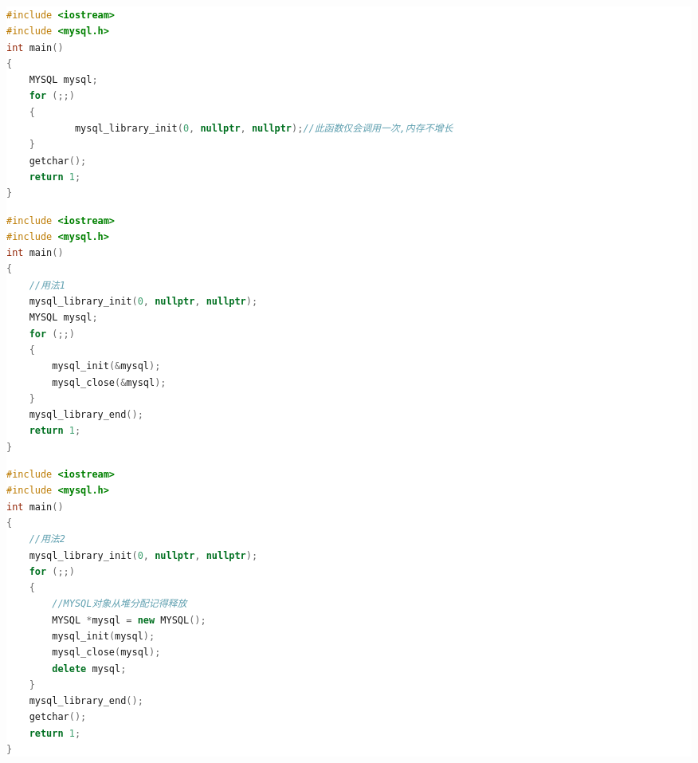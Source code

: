 ```c++
#include <iostream>
#include <mysql.h>
int main()
{
	MYSQL mysql;
	for (;;)
	{
			mysql_library_init(0, nullptr, nullptr);//此函数仅会调用一次,内存不增长
	}
	getchar();
	return 1;
}
```

```c++
#include <iostream>
#include <mysql.h>
int main()
{
    //用法1
	mysql_library_init(0, nullptr, nullptr);
	MYSQL mysql;
	for (;;)
	{
		mysql_init(&mysql);
		mysql_close(&mysql);
	}
	mysql_library_end();
	return 1;
}
```

```c++
#include <iostream>
#include <mysql.h>
int main()
{
    //用法2
	mysql_library_init(0, nullptr, nullptr);
	for (;;)
	{
        //MYSQL对象从堆分配记得释放
		MYSQL *mysql = new MYSQL();
		mysql_init(mysql);
		mysql_close(mysql);
		delete mysql;
	}
	mysql_library_end();
	getchar();
	return 1;
}
```
